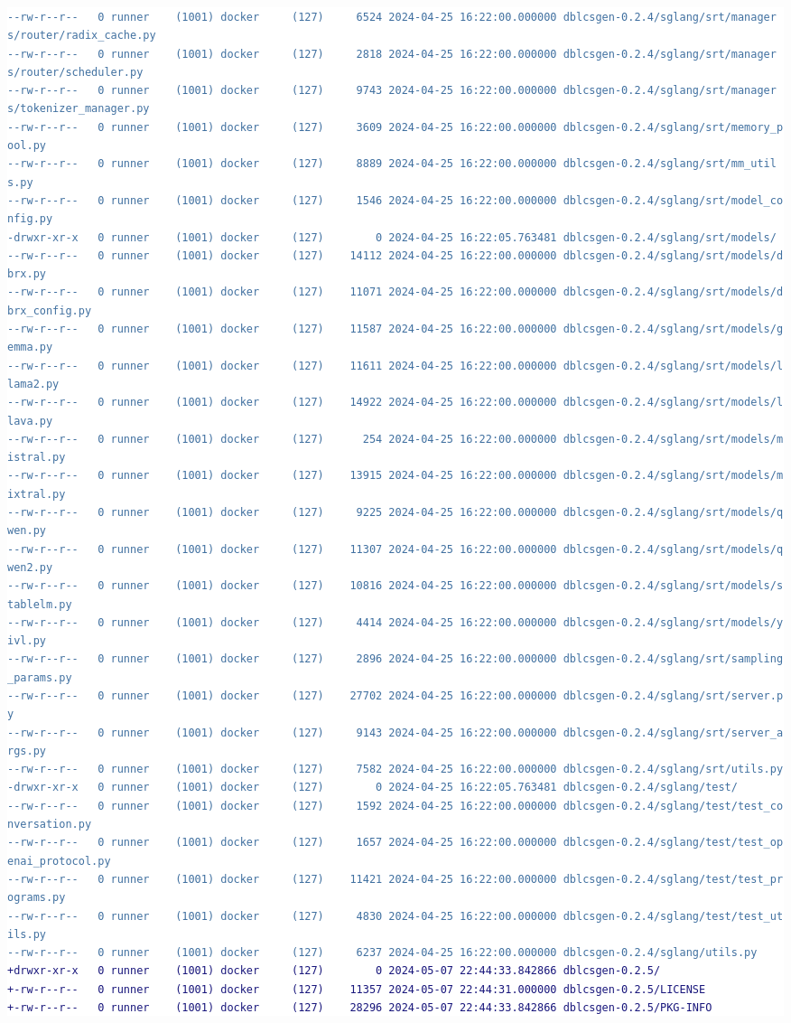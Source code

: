 ```diff
--rw-r--r--   0 runner    (1001) docker     (127)     6524 2024-04-25 16:22:00.000000 dblcsgen-0.2.4/sglang/srt/managers/router/radix_cache.py
--rw-r--r--   0 runner    (1001) docker     (127)     2818 2024-04-25 16:22:00.000000 dblcsgen-0.2.4/sglang/srt/managers/router/scheduler.py
--rw-r--r--   0 runner    (1001) docker     (127)     9743 2024-04-25 16:22:00.000000 dblcsgen-0.2.4/sglang/srt/managers/tokenizer_manager.py
--rw-r--r--   0 runner    (1001) docker     (127)     3609 2024-04-25 16:22:00.000000 dblcsgen-0.2.4/sglang/srt/memory_pool.py
--rw-r--r--   0 runner    (1001) docker     (127)     8889 2024-04-25 16:22:00.000000 dblcsgen-0.2.4/sglang/srt/mm_utils.py
--rw-r--r--   0 runner    (1001) docker     (127)     1546 2024-04-25 16:22:00.000000 dblcsgen-0.2.4/sglang/srt/model_config.py
-drwxr-xr-x   0 runner    (1001) docker     (127)        0 2024-04-25 16:22:05.763481 dblcsgen-0.2.4/sglang/srt/models/
--rw-r--r--   0 runner    (1001) docker     (127)    14112 2024-04-25 16:22:00.000000 dblcsgen-0.2.4/sglang/srt/models/dbrx.py
--rw-r--r--   0 runner    (1001) docker     (127)    11071 2024-04-25 16:22:00.000000 dblcsgen-0.2.4/sglang/srt/models/dbrx_config.py
--rw-r--r--   0 runner    (1001) docker     (127)    11587 2024-04-25 16:22:00.000000 dblcsgen-0.2.4/sglang/srt/models/gemma.py
--rw-r--r--   0 runner    (1001) docker     (127)    11611 2024-04-25 16:22:00.000000 dblcsgen-0.2.4/sglang/srt/models/llama2.py
--rw-r--r--   0 runner    (1001) docker     (127)    14922 2024-04-25 16:22:00.000000 dblcsgen-0.2.4/sglang/srt/models/llava.py
--rw-r--r--   0 runner    (1001) docker     (127)      254 2024-04-25 16:22:00.000000 dblcsgen-0.2.4/sglang/srt/models/mistral.py
--rw-r--r--   0 runner    (1001) docker     (127)    13915 2024-04-25 16:22:00.000000 dblcsgen-0.2.4/sglang/srt/models/mixtral.py
--rw-r--r--   0 runner    (1001) docker     (127)     9225 2024-04-25 16:22:00.000000 dblcsgen-0.2.4/sglang/srt/models/qwen.py
--rw-r--r--   0 runner    (1001) docker     (127)    11307 2024-04-25 16:22:00.000000 dblcsgen-0.2.4/sglang/srt/models/qwen2.py
--rw-r--r--   0 runner    (1001) docker     (127)    10816 2024-04-25 16:22:00.000000 dblcsgen-0.2.4/sglang/srt/models/stablelm.py
--rw-r--r--   0 runner    (1001) docker     (127)     4414 2024-04-25 16:22:00.000000 dblcsgen-0.2.4/sglang/srt/models/yivl.py
--rw-r--r--   0 runner    (1001) docker     (127)     2896 2024-04-25 16:22:00.000000 dblcsgen-0.2.4/sglang/srt/sampling_params.py
--rw-r--r--   0 runner    (1001) docker     (127)    27702 2024-04-25 16:22:00.000000 dblcsgen-0.2.4/sglang/srt/server.py
--rw-r--r--   0 runner    (1001) docker     (127)     9143 2024-04-25 16:22:00.000000 dblcsgen-0.2.4/sglang/srt/server_args.py
--rw-r--r--   0 runner    (1001) docker     (127)     7582 2024-04-25 16:22:00.000000 dblcsgen-0.2.4/sglang/srt/utils.py
-drwxr-xr-x   0 runner    (1001) docker     (127)        0 2024-04-25 16:22:05.763481 dblcsgen-0.2.4/sglang/test/
--rw-r--r--   0 runner    (1001) docker     (127)     1592 2024-04-25 16:22:00.000000 dblcsgen-0.2.4/sglang/test/test_conversation.py
--rw-r--r--   0 runner    (1001) docker     (127)     1657 2024-04-25 16:22:00.000000 dblcsgen-0.2.4/sglang/test/test_openai_protocol.py
--rw-r--r--   0 runner    (1001) docker     (127)    11421 2024-04-25 16:22:00.000000 dblcsgen-0.2.4/sglang/test/test_programs.py
--rw-r--r--   0 runner    (1001) docker     (127)     4830 2024-04-25 16:22:00.000000 dblcsgen-0.2.4/sglang/test/test_utils.py
--rw-r--r--   0 runner    (1001) docker     (127)     6237 2024-04-25 16:22:00.000000 dblcsgen-0.2.4/sglang/utils.py
+drwxr-xr-x   0 runner    (1001) docker     (127)        0 2024-05-07 22:44:33.842866 dblcsgen-0.2.5/
+-rw-r--r--   0 runner    (1001) docker     (127)    11357 2024-05-07 22:44:31.000000 dblcsgen-0.2.5/LICENSE
+-rw-r--r--   0 runner    (1001) docker     (127)    28296 2024-05-07 22:44:33.842866 dblcsgen-0.2.5/PKG-INFO
```